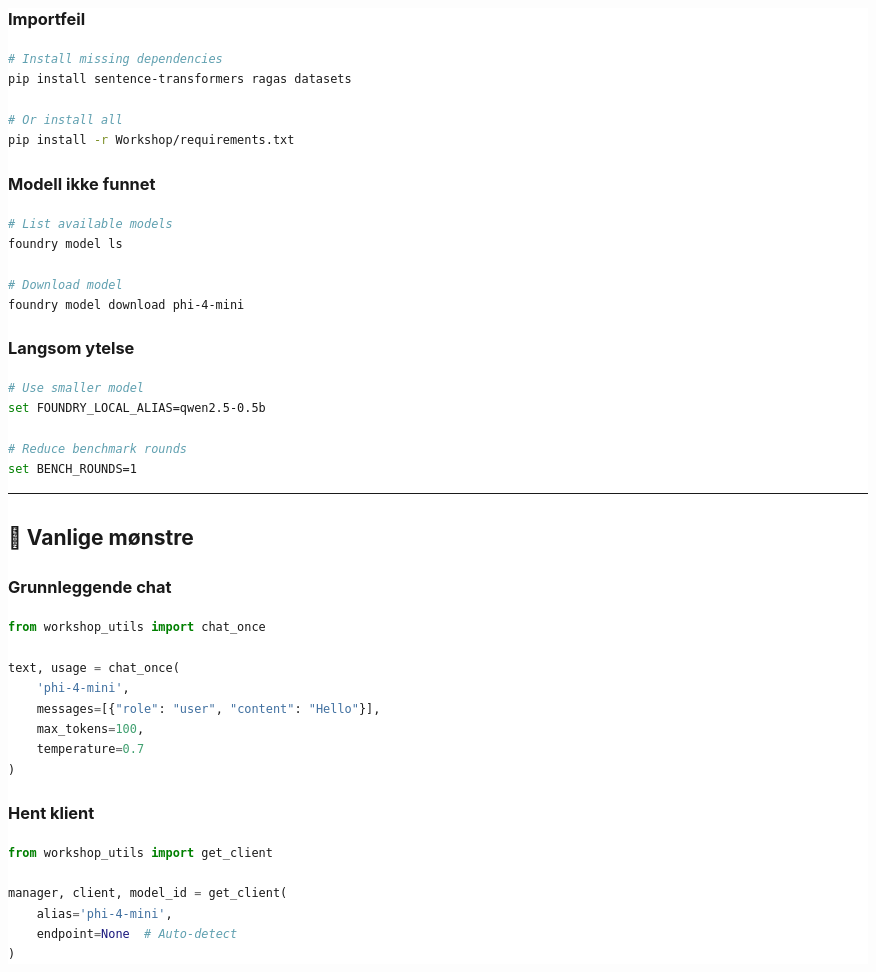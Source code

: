 ### Importfeil
```bash
# Install missing dependencies
pip install sentence-transformers ragas datasets

# Or install all
pip install -r Workshop/requirements.txt
```

### Modell ikke funnet
```bash
# List available models
foundry model ls

# Download model
foundry model download phi-4-mini
```

### Langsom ytelse
```bash
# Use smaller model
set FOUNDRY_LOCAL_ALIAS=qwen2.5-0.5b

# Reduce benchmark rounds
set BENCH_ROUNDS=1
```

---

## 📖 Vanlige mønstre

### Grunnleggende chat
```python
from workshop_utils import chat_once

text, usage = chat_once(
    'phi-4-mini',
    messages=[{"role": "user", "content": "Hello"}],
    max_tokens=100,
    temperature=0.7
)
```

### Hent klient
```python
from workshop_utils import get_client

manager, client, model_id = get_client(
    alias='phi-4-mini',
    endpoint=None  # Auto-detect
)
```
